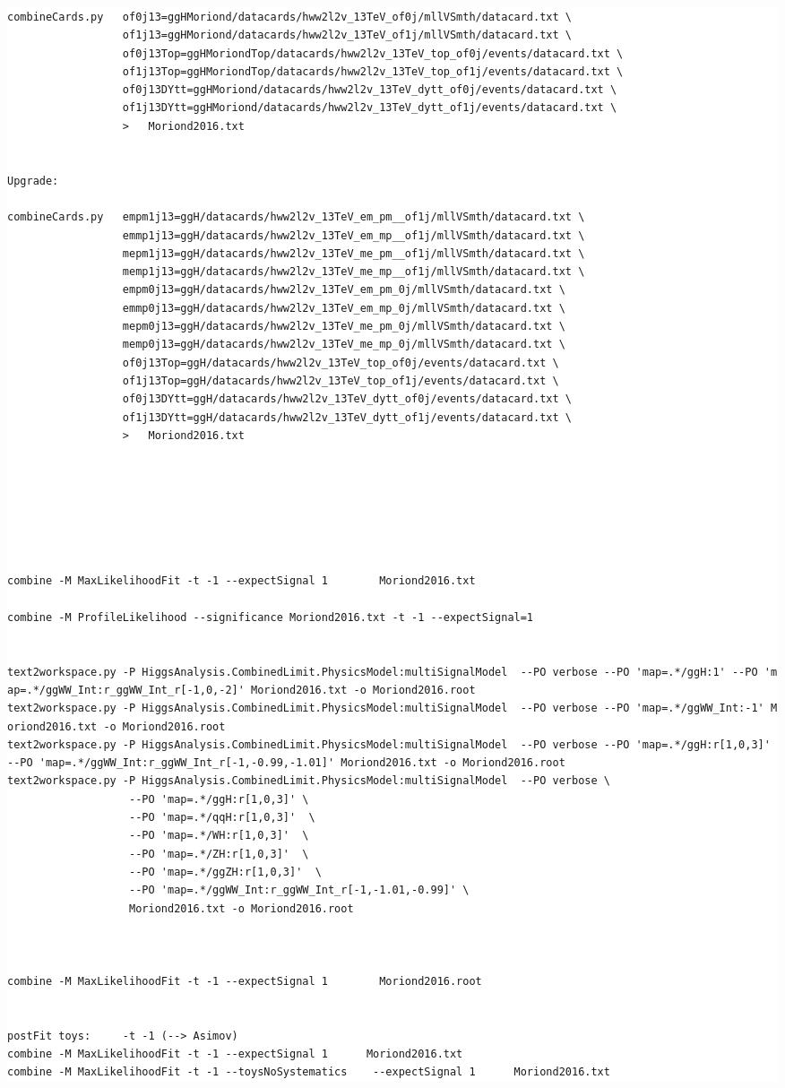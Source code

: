 
                      
    combineCards.py   of0j13=ggHMoriond/datacards/hww2l2v_13TeV_of0j/mllVSmth/datacard.txt \
                      of1j13=ggHMoriond/datacards/hww2l2v_13TeV_of1j/mllVSmth/datacard.txt \
                      of0j13Top=ggHMoriondTop/datacards/hww2l2v_13TeV_top_of0j/events/datacard.txt \
                      of1j13Top=ggHMoriondTop/datacards/hww2l2v_13TeV_top_of1j/events/datacard.txt \
                      of0j13DYtt=ggHMoriond/datacards/hww2l2v_13TeV_dytt_of0j/events/datacard.txt \
                      of1j13DYtt=ggHMoriond/datacards/hww2l2v_13TeV_dytt_of1j/events/datacard.txt \
                      >   Moriond2016.txt
         
         
    Upgrade:
    
    combineCards.py   empm1j13=ggH/datacards/hww2l2v_13TeV_em_pm__of1j/mllVSmth/datacard.txt \
                      emmp1j13=ggH/datacards/hww2l2v_13TeV_em_mp__of1j/mllVSmth/datacard.txt \
                      mepm1j13=ggH/datacards/hww2l2v_13TeV_me_pm__of1j/mllVSmth/datacard.txt \
                      memp1j13=ggH/datacards/hww2l2v_13TeV_me_mp__of1j/mllVSmth/datacard.txt \
                      empm0j13=ggH/datacards/hww2l2v_13TeV_em_pm_0j/mllVSmth/datacard.txt \
                      emmp0j13=ggH/datacards/hww2l2v_13TeV_em_mp_0j/mllVSmth/datacard.txt \
                      mepm0j13=ggH/datacards/hww2l2v_13TeV_me_pm_0j/mllVSmth/datacard.txt \
                      memp0j13=ggH/datacards/hww2l2v_13TeV_me_mp_0j/mllVSmth/datacard.txt \
                      of0j13Top=ggH/datacards/hww2l2v_13TeV_top_of0j/events/datacard.txt \
                      of1j13Top=ggH/datacards/hww2l2v_13TeV_top_of1j/events/datacard.txt \
                      of0j13DYtt=ggH/datacards/hww2l2v_13TeV_dytt_of0j/events/datacard.txt \
                      of1j13DYtt=ggH/datacards/hww2l2v_13TeV_dytt_of1j/events/datacard.txt \
                      >   Moriond2016.txt
     
     



         
         
    combine -M MaxLikelihoodFit -t -1 --expectSignal 1        Moriond2016.txt
    
    combine -M ProfileLikelihood --significance Moriond2016.txt -t -1 --expectSignal=1

    
    text2workspace.py -P HiggsAnalysis.CombinedLimit.PhysicsModel:multiSignalModel  --PO verbose --PO 'map=.*/ggH:1' --PO 'map=.*/ggWW_Int:r_ggWW_Int_r[-1,0,-2]' Moriond2016.txt -o Moriond2016.root
    text2workspace.py -P HiggsAnalysis.CombinedLimit.PhysicsModel:multiSignalModel  --PO verbose --PO 'map=.*/ggWW_Int:-1' Moriond2016.txt -o Moriond2016.root
    text2workspace.py -P HiggsAnalysis.CombinedLimit.PhysicsModel:multiSignalModel  --PO verbose --PO 'map=.*/ggH:r[1,0,3]' --PO 'map=.*/ggWW_Int:r_ggWW_Int_r[-1,-0.99,-1.01]' Moriond2016.txt -o Moriond2016.root
    text2workspace.py -P HiggsAnalysis.CombinedLimit.PhysicsModel:multiSignalModel  --PO verbose \
                       --PO 'map=.*/ggH:r[1,0,3]' \
                       --PO 'map=.*/qqH:r[1,0,3]'  \
                       --PO 'map=.*/WH:r[1,0,3]'  \
                       --PO 'map=.*/ZH:r[1,0,3]'  \
                       --PO 'map=.*/ggZH:r[1,0,3]'  \
                       --PO 'map=.*/ggWW_Int:r_ggWW_Int_r[-1,-1.01,-0.99]' \
                       Moriond2016.txt -o Moriond2016.root

                       
                       
    combine -M MaxLikelihoodFit -t -1 --expectSignal 1        Moriond2016.root

    
    postFit toys:     -t -1 (--> Asimov)
    combine -M MaxLikelihoodFit -t -1 --expectSignal 1      Moriond2016.txt
    combine -M MaxLikelihoodFit -t -1 --toysNoSystematics    --expectSignal 1      Moriond2016.txt
